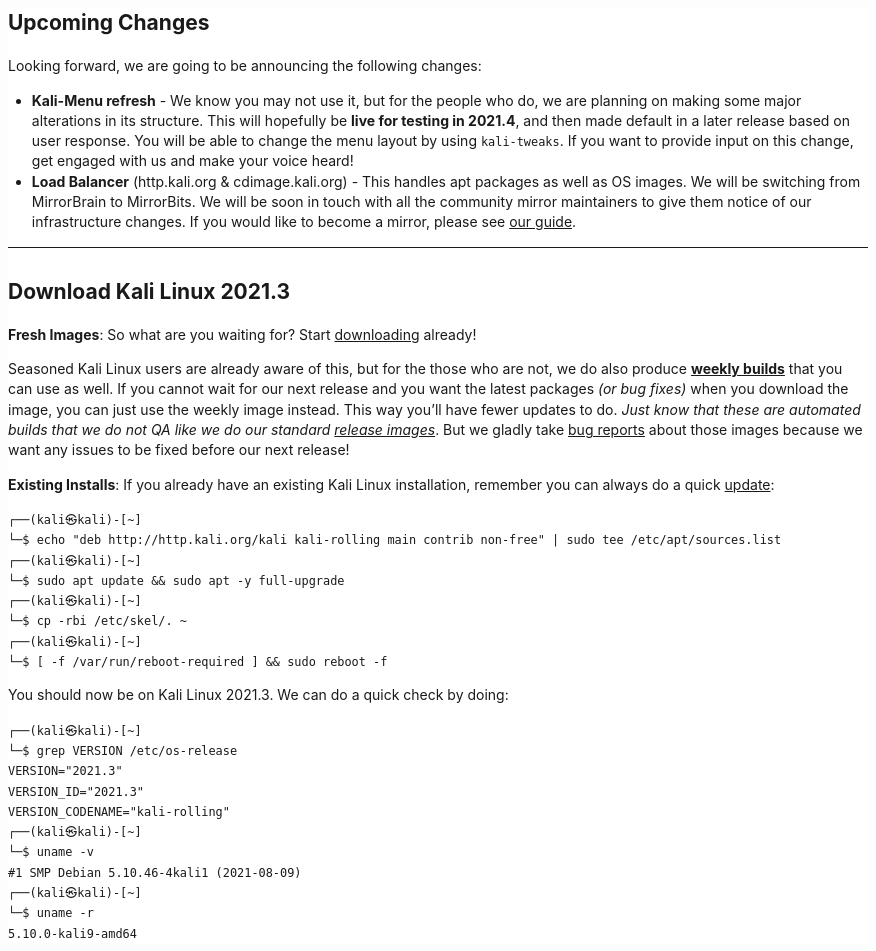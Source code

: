 Upcoming Changes
----------------

Looking forward, we are going to be announcing the following changes:

-   **Kali-Menu refresh** - We know you may not use it, but for the people who do, we are planning on making some major alterations in its structure. This will hopefully be **live for testing in 2021.4**, and then made default in a later release based on user response. You will be able to change the menu layout by using `kali-tweaks`. If you want to provide input on this change, get engaged with us and make your voice heard!
-   **Load Balancer** (http.kali.org & cdimage.kali.org) - This handles apt packages as well as OS images. We will be switching from MirrorBrain to MirrorBits. We will be soon in touch with all the community mirror maintainers to give them notice of our infrastructure changes. If you would like to become a mirror, please see [our guide](https://www.kali.org/docs/community/setting-up-a-kali-linux-mirror/).

* * *

Download Kali Linux 2021.3
--------------------------

**Fresh Images**: So what are you waiting for? Start [downloading](https://www.kali.org/get-kali/) already!

Seasoned Kali Linux users are already aware of this, but for the those who are not, we do also produce **[weekly builds](https://cdimage.kali.org/kali-images/kali-weekly/)** that you can use as well. If you cannot wait for our next release and you want the latest packages _(or bug fixes)_ when you download the image, you can just use the weekly image instead. This way you’ll have fewer updates to do. _Just know that these are automated builds that we do not QA like we do our standard [release images](https://www.kali.org/releases/)_. But we gladly take [bug reports](https://bugs.kali.org/) about those images because we want any issues to be fixed before our next release!

**Existing Installs**: If you already have an existing Kali Linux installation, remember you can always do a quick [update](https://www.kali.org/docs/general-use/updating-kali/):

```console
┌──(kali㉿kali)-[~]
└─$ echo "deb http://http.kali.org/kali kali-rolling main contrib non-free" | sudo tee /etc/apt/sources.list
┌──(kali㉿kali)-[~]
└─$ sudo apt update && sudo apt -y full-upgrade
┌──(kali㉿kali)-[~]
└─$ cp -rbi /etc/skel/. ~
┌──(kali㉿kali)-[~]
└─$ [ -f /var/run/reboot-required ] && sudo reboot -f
```

You should now be on Kali Linux 2021.3. We can do a quick check by doing:

```console
┌──(kali㉿kali)-[~]
└─$ grep VERSION /etc/os-release
VERSION="2021.3"
VERSION_ID="2021.3"
VERSION_CODENAME="kali-rolling"
┌──(kali㉿kali)-[~]
└─$ uname -v
#1 SMP Debian 5.10.46-4kali1 (2021-08-09)
┌──(kali㉿kali)-[~]
└─$ uname -r
5.10.0-kali9-amd64
```
